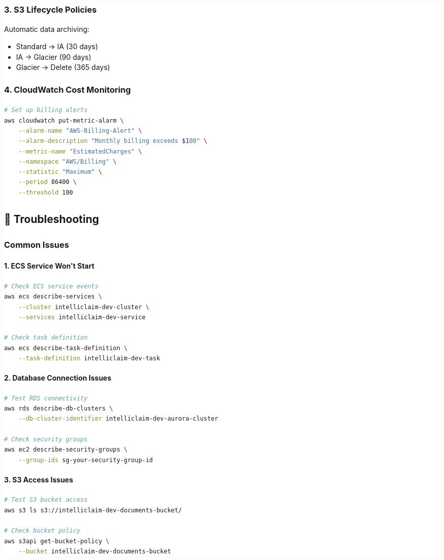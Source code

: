 ### 3. S3 Lifecycle Policies
Automatic data archiving:
- Standard → IA (30 days)
- IA → Glacier (90 days)
- Glacier → Delete (365 days)

### 4. CloudWatch Cost Monitoring
```bash
# Set up billing alerts
aws cloudwatch put-metric-alarm \
    --alarm-name "AWS-Billing-Alert" \
    --alarm-description "Monthly billing exceeds $100" \
    --metric-name "EstimatedCharges" \
    --namespace "AWS/Billing" \
    --statistic "Maximum" \
    --period 86400 \
    --threshold 100
```

## 🔧 Troubleshooting

### Common Issues

#### 1. ECS Service Won't Start
```bash
# Check ECS service events
aws ecs describe-services \
    --cluster intelliclaim-dev-cluster \
    --services intelliclaim-dev-service

# Check task definition
aws ecs describe-task-definition \
    --task-definition intelliclaim-dev-task
```

#### 2. Database Connection Issues
```bash
# Test RDS connectivity
aws rds describe-db-clusters \
    --db-cluster-identifier intelliclaim-dev-aurora-cluster

# Check security groups
aws ec2 describe-security-groups \
    --group-ids sg-your-security-group-id
```

#### 3. S3 Access Issues
```bash
# Test S3 bucket access
aws s3 ls s3://intelliclaim-dev-documents-bucket/

# Check bucket policy
aws s3api get-bucket-policy \
    --bucket intelliclaim-dev-documents-bucket
```
